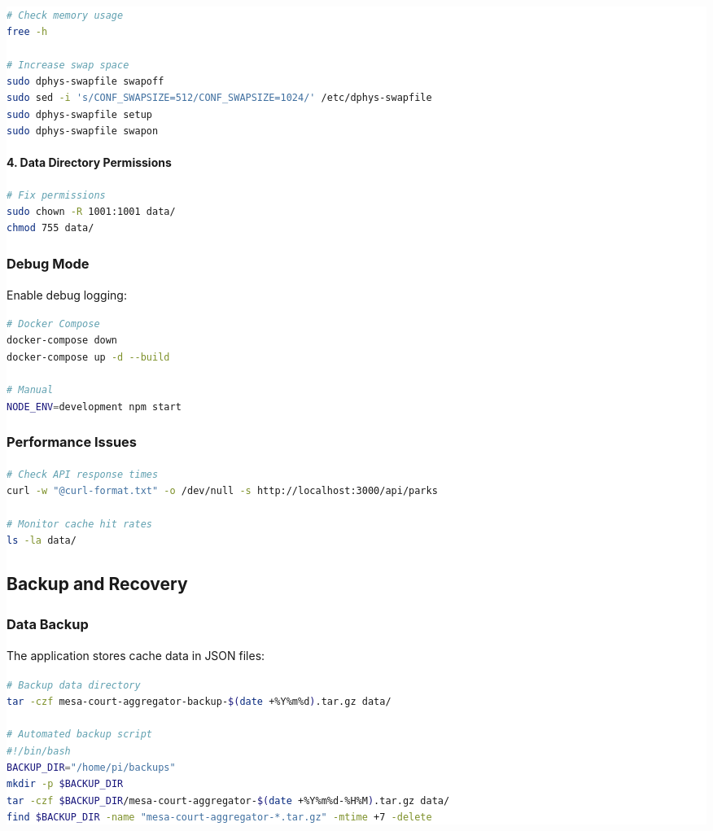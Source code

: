 ```bash
# Check memory usage
free -h

# Increase swap space
sudo dphys-swapfile swapoff
sudo sed -i 's/CONF_SWAPSIZE=512/CONF_SWAPSIZE=1024/' /etc/dphys-swapfile
sudo dphys-swapfile setup
sudo dphys-swapfile swapon
```

#### 4. Data Directory Permissions

```bash
# Fix permissions
sudo chown -R 1001:1001 data/
chmod 755 data/
```

### Debug Mode

Enable debug logging:

```bash
# Docker Compose
docker-compose down
docker-compose up -d --build

# Manual
NODE_ENV=development npm start
```

### Performance Issues

```bash
# Check API response times
curl -w "@curl-format.txt" -o /dev/null -s http://localhost:3000/api/parks

# Monitor cache hit rates
ls -la data/
```

## Backup and Recovery

### Data Backup

The application stores cache data in JSON files:

```bash
# Backup data directory
tar -czf mesa-court-aggregator-backup-$(date +%Y%m%d).tar.gz data/

# Automated backup script
#!/bin/bash
BACKUP_DIR="/home/pi/backups"
mkdir -p $BACKUP_DIR
tar -czf $BACKUP_DIR/mesa-court-aggregator-$(date +%Y%m%d-%H%M).tar.gz data/
find $BACKUP_DIR -name "mesa-court-aggregator-*.tar.gz" -mtime +7 -delete
```
